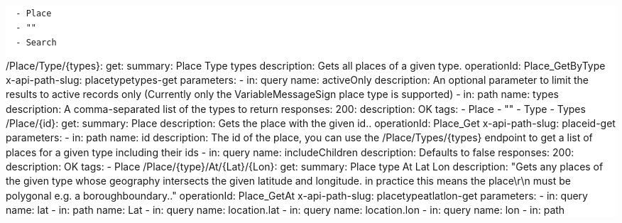       - Place
      - ""
      - Search
  /Place/Type/{types}:
    get:
      summary: Place  Type types
      description: Gets all places of a given type.
      operationId: Place_GetByType
      x-api-path-slug: placetypetypes-get
      parameters:
      - in: query
        name: activeOnly
        description: An optional parameter to limit the results to active records
          only (Currently only the VariableMessageSign place type is supported)
      - in: path
        name: types
        description: A comma-separated list of the types to return
      responses:
        200:
          description: OK
      tags:
      - Place
      - ""
      - Type
      - Types
  /Place/{id}:
    get:
      summary: Place
      description: Gets the place with the given id..
      operationId: Place_Get
      x-api-path-slug: placeid-get
      parameters:
      - in: path
        name: id
        description: The id of the place, you can use the /Place/Types/{types} endpoint
          to get a list of places for a given type including their ids
      - in: query
        name: includeChildren
        description: Defaults to false
      responses:
        200:
          description: OK
      tags:
      - Place
  /Place/{type}/At/{Lat}/{Lon}:
    get:
      summary: Place type  At  Lat  Lon
      description: "Gets any places of the given type whose geography intersects the
        given latitude and longitude. in practice this means the place\r\n            must
        be polygonal e.g. a boroughboundary.."
      operationId: Place_GetAt
      x-api-path-slug: placetypeatlatlon-get
      parameters:
      - in: query
        name: lat
      - in: path
        name: Lat
      - in: query
        name: location.lat
      - in: query
        name: location.lon
      - in: query
        name: lon
      - in: path